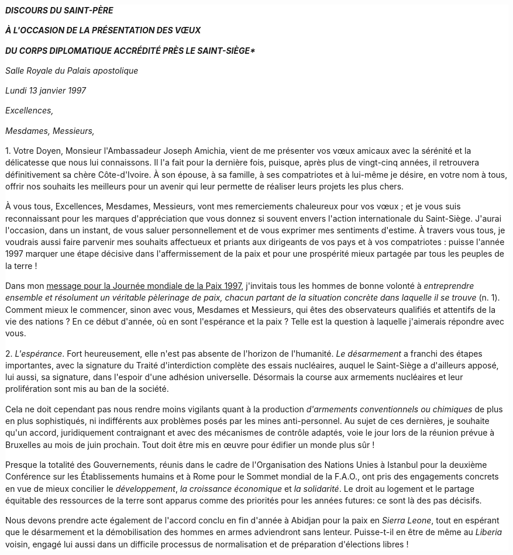 ***DISCOURS DU SAINT-PÈRE***

***À L'OCCASION DE LA PRÉSENTATION DES VŒUX***

***DU CORPS DIPLOMATIQUE ACCRÉDITÉ PRÈS LE SAINT-SIÈGE\****

*Salle Royale du Palais apostolique*

*Lundi 13 janvier 1997*

*Excellences,*

*Mesdames, Messieurs,*

1\. Votre Doyen, Monsieur l'Ambassadeur Joseph Amichia, vient de me présenter vos vœux amicaux avec la sérénité et la délicatesse que nous lui connaissons. Il l'a fait pour la dernière fois, puisque, après plus de vingt-cinq années, il retrouvera définitivement sa chère Côte-d'Ivoire. À son épouse, à sa famille, à ses compatriotes et à lui-même je désire, en votre nom à tous, offrir nos souhaits les meilleurs pour un avenir qui leur permette de réaliser leurs projets les plus chers.

À vous tous, Excellences, Mesdames, Messieurs, vont mes remerciements chaleureux pour vos vœux ; et je vous suis reconnaissant pour les marques d'appréciation que vous donnez si souvent envers l'action internationale du Saint-Siège. J'aurai l'occasion, dans un instant, de vous saluer personnellement et de vous exprimer mes sentiments d'estime. À travers vous tous, je voudrais aussi faire parvenir mes souhaits affectueux et priants aux dirigeants de vos pays et à vos compatriotes : puisse l'année 1997 marquer une étape décisive dans l'affermissement de la paix et pour une prospérité mieux partagée par tous les peuples de la terre !

Dans mon [message pour la Journée mondiale de la Paix 1997](http://www.vatican.va/holy_father/john_paul_ii/messages/peace/documents/hf_jp-ii_mes_08121996_xxx-world-day-for-peace_fr.html), j'invitais tous les hommes de bonne volonté à *entreprendre ensemble et résolument un véritable pèlerinage de paix, chacun partant de la situation concrète dans laquelle il se trouve* (n. 1). Comment mieux le commencer, sinon avec vous, Mesdames et Messieurs, qui êtes des observateurs qualifiés et attentifs de la vie des nations ? En ce début d'année, où en sont l'espérance et la paix ? Telle est la question à laquelle j'aimerais répondre avec vous.

2\. *L'espérance*. Fort heureusement, elle n'est pas absente de l'horizon de l'humanité. *Le désarmement* a franchi des étapes importantes, avec la signature du Traité d'interdiction complète des essais nucléaires, auquel le Saint-Siège a d'ailleurs apposé, lui aussi, sa signature, dans l'espoir d'une adhésion universelle. Désormais la course aux armements nucléaires et leur prolifération sont mis au ban de la société.

Cela ne doit cependant pas nous rendre moins vigilants quant à la production *d'armements* *conventionnels ou chimiques* de plus en plus sophistiqués, ni indifférents aux problèmes posés par les mines anti-personnel. Au sujet de ces dernières, je souhaite qu'un accord, juridiquement contraignant et avec des mécanismes de contrôle adaptés, voie le jour lors de la réunion prévue à Bruxelles au mois de juin prochain. Tout doit être mis en œuvre pour édifier un monde plus sûr !

Presque la totalité des Gouvernements, réunis dans le cadre de l'Organisation des Nations Unies à Istanbul pour la deuxième Conférence sur les Établissements humains et à Rome pour le Sommet mondial de la F.A.O., ont pris des engagements concrets en vue de mieux concilier le *développement*, *la croissance économique* et *la solidarité*. Le droit au logement et le partage équitable des ressources de la terre sont apparus comme des priorités pour les années futures: ce sont là des pas décisifs.

Nous devons prendre acte également de l'accord conclu en fin d'année à Abidjan pour la paix en *Sierra Leone*, tout en espérant que le désarmement et la démobilisation des hommes en armes adviendront sans lenteur. Puisse-t-il en être de même au *Liberia* voisin, engagé lui aussi dans un difficile processus de normalisation et de préparation d'élections libres !
